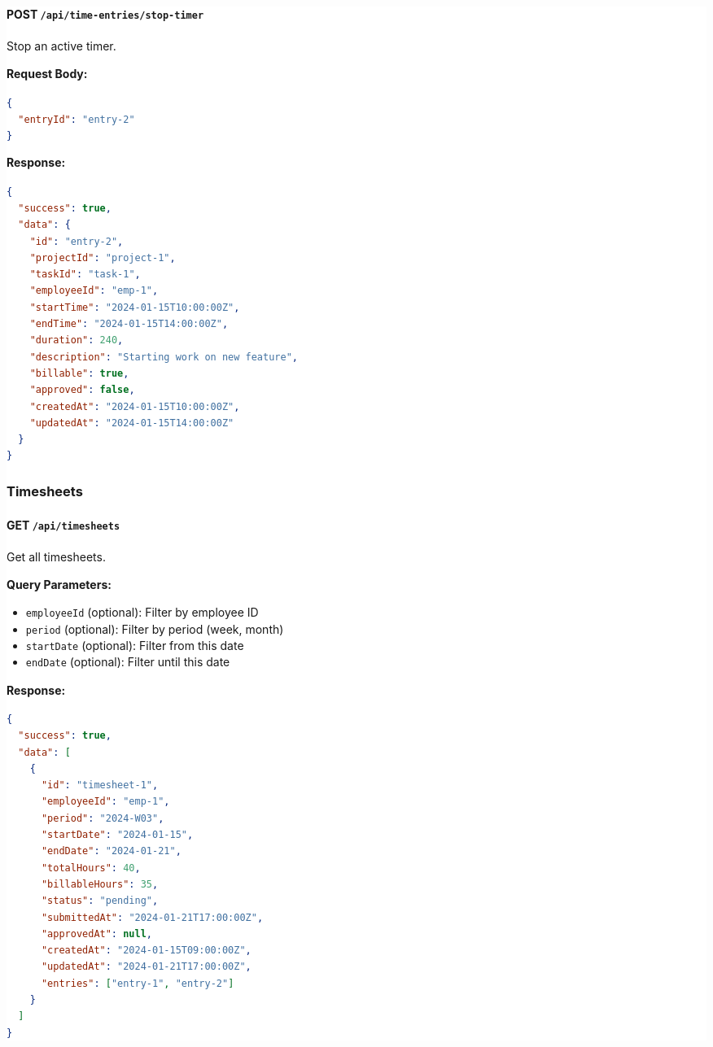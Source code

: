 #### POST `/api/time-entries/stop-timer`
Stop an active timer.

**Request Body:**
```json
{
  "entryId": "entry-2"
}
```

**Response:**
```json
{
  "success": true,
  "data": {
    "id": "entry-2",
    "projectId": "project-1",
    "taskId": "task-1",
    "employeeId": "emp-1", 
    "startTime": "2024-01-15T10:00:00Z",
    "endTime": "2024-01-15T14:00:00Z",
    "duration": 240,
    "description": "Starting work on new feature",
    "billable": true,
    "approved": false,
    "createdAt": "2024-01-15T10:00:00Z",
    "updatedAt": "2024-01-15T14:00:00Z"
  }
}
```

### Timesheets

#### GET `/api/timesheets`
Get all timesheets.

**Query Parameters:**
- `employeeId` (optional): Filter by employee ID
- `period` (optional): Filter by period (week, month)
- `startDate` (optional): Filter from this date
- `endDate` (optional): Filter until this date

**Response:**
```json
{
  "success": true,
  "data": [
    {
      "id": "timesheet-1",
      "employeeId": "emp-1",
      "period": "2024-W03",
      "startDate": "2024-01-15",
      "endDate": "2024-01-21",
      "totalHours": 40,
      "billableHours": 35,
      "status": "pending",
      "submittedAt": "2024-01-21T17:00:00Z",
      "approvedAt": null,
      "createdAt": "2024-01-15T09:00:00Z",
      "updatedAt": "2024-01-21T17:00:00Z",
      "entries": ["entry-1", "entry-2"]
    }
  ]
}
```
